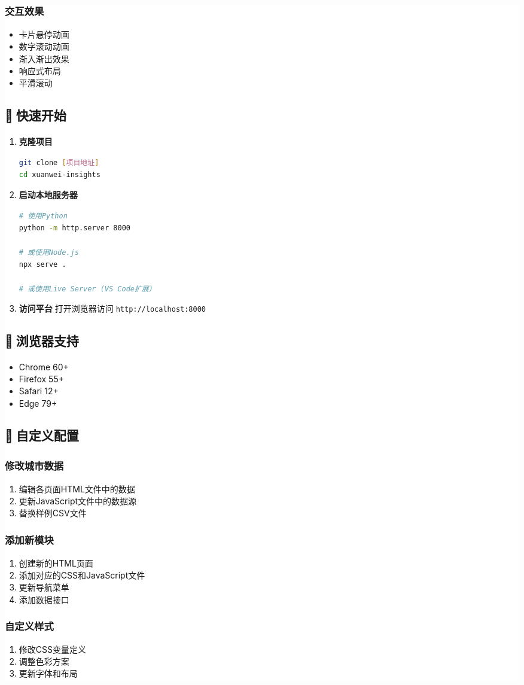 ### 交互效果
- 卡片悬停动画
- 数字滚动动画
- 渐入渐出效果
- 响应式布局
- 平滑滚动

## 🚀 快速开始

1. **克隆项目**
   ```bash
   git clone [项目地址]
   cd xuanwei-insights
   ```

2. **启动本地服务器**
   ```bash
   # 使用Python
   python -m http.server 8000
   
   # 或使用Node.js
   npx serve .
   
   # 或使用Live Server (VS Code扩展)
   ```

3. **访问平台**
   打开浏览器访问 `http://localhost:8000`

## 📱 浏览器支持

- Chrome 60+
- Firefox 55+
- Safari 12+
- Edge 79+

## 🔧 自定义配置

### 修改城市数据
1. 编辑各页面HTML文件中的数据
2. 更新JavaScript文件中的数据源
3. 替换样例CSV文件

### 添加新模块
1. 创建新的HTML页面
2. 添加对应的CSS和JavaScript文件
3. 更新导航菜单
4. 添加数据接口

### 自定义样式
1. 修改CSS变量定义
2. 调整色彩方案
3. 更新字体和布局
